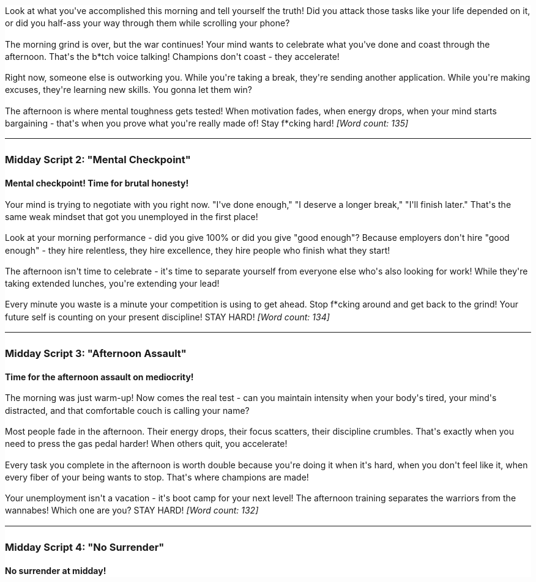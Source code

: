 Look at what you've accomplished this morning and tell yourself the truth! Did you attack those tasks like your life depended on it, or did you half-ass your way through them while scrolling your phone?

The morning grind is over, but the war continues! Your mind wants to celebrate what you've done and coast through the afternoon. That's the b*tch voice talking! Champions don't coast - they accelerate!

Right now, someone else is outworking you. While you're taking a break, they're sending another application. While you're making excuses, they're learning new skills. You gonna let them win?

The afternoon is where mental toughness gets tested! When motivation fades, when energy drops, when your mind starts bargaining - that's when you prove what you're really made of! Stay f*cking hard!
*[Word count: 135]*

---

### Midday Script 2: "Mental Checkpoint"
**Mental checkpoint! Time for brutal honesty!**

Your mind is trying to negotiate with you right now. "I've done enough," "I deserve a longer break," "I'll finish later." That's the same weak mindset that got you unemployed in the first place!

Look at your morning performance - did you give 100% or did you give "good enough"? Because employers don't hire "good enough" - they hire relentless, they hire excellence, they hire people who finish what they start!

The afternoon isn't time to celebrate - it's time to separate yourself from everyone else who's also looking for work! While they're taking extended lunches, you're extending your lead!

Every minute you waste is a minute your competition is using to get ahead. Stop f*cking around and get back to the grind! Your future self is counting on your present discipline! STAY HARD!
*[Word count: 134]*

---

### Midday Script 3: "Afternoon Assault"
**Time for the afternoon assault on mediocrity!**

The morning was just warm-up! Now comes the real test - can you maintain intensity when your body's tired, your mind's distracted, and that comfortable couch is calling your name?

Most people fade in the afternoon. Their energy drops, their focus scatters, their discipline crumbles. That's exactly when you need to press the gas pedal harder! When others quit, you accelerate!

Every task you complete in the afternoon is worth double because you're doing it when it's hard, when you don't feel like it, when every fiber of your being wants to stop. That's where champions are made!

Your unemployment isn't a vacation - it's boot camp for your next level! The afternoon training separates the warriors from the wannabes! Which one are you? STAY HARD!
*[Word count: 132]*

---

### Midday Script 4: "No Surrender"
**No surrender at midday!**
